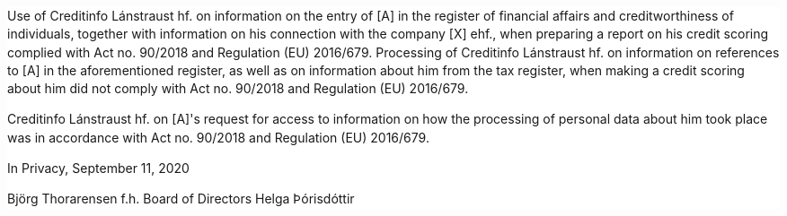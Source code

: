 Use of Creditinfo Lánstraust hf. on information on the entry of \[A\] in the register of financial affairs and creditworthiness of individuals, together with information on his connection with the company \[X\] ehf., when preparing a report on his credit scoring complied with Act no. 90/2018 and Regulation (EU) 2016/679.
Processing of Creditinfo Lánstraust hf. on information on references to \[A\] in the aforementioned register, as well as on information about him from the tax register, when making a credit scoring about him did not comply with Act no. 90/2018 and Regulation (EU) 2016/679.

Creditinfo Lánstraust hf. on \[A\]'s request for access to information on how the processing of personal data about him took place was in accordance with Act no. 90/2018 and Regulation (EU) 2016/679.

In Privacy, September 11, 2020

Björg Thorarensen f.h. Board of Directors Helga Þórisdóttir
